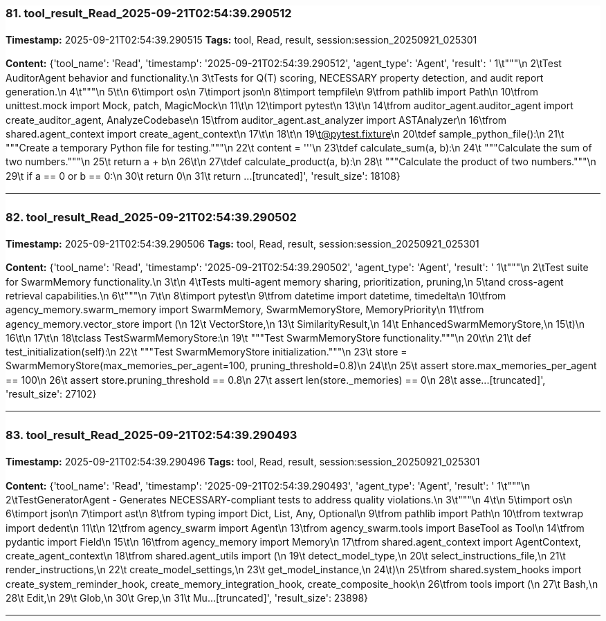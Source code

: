 
### 81. tool_result_Read_2025-09-21T02:54:39.290512

**Timestamp:** 2025-09-21T02:54:39.290515
**Tags:** tool, Read, result, session:session_20250921_025301

**Content:** {'tool_name': 'Read', 'timestamp': '2025-09-21T02:54:39.290512', 'agent_type': 'Agent', 'result': '     1\t"""\n     2\tTest AuditorAgent behavior and functionality.\n     3\tTests for Q(T) scoring, NECESSARY property detection, and audit report generation.\n     4\t"""\n     5\t\n     6\timport os\n     7\timport json\n     8\timport tempfile\n     9\tfrom pathlib import Path\n    10\tfrom unittest.mock import Mock, patch, MagicMock\n    11\t\n    12\timport pytest\n    13\t\n    14\tfrom auditor_agent.auditor_agent import create_auditor_agent, AnalyzeCodebase\n    15\tfrom auditor_agent.ast_analyzer import ASTAnalyzer\n    16\tfrom shared.agent_context import create_agent_context\n    17\t\n    18\t\n    19\t@pytest.fixture\n    20\tdef sample_python_file():\n    21\t    """Create a temporary Python file for testing."""\n    22\t    content = \'\'\'\n    23\tdef calculate_sum(a, b):\n    24\t    """Calculate the sum of two numbers."""\n    25\t    return a + b\n    26\t\n    27\tdef calculate_product(a, b):\n    28\t    """Calculate the product of two numbers."""\n    29\t    if a == 0 or b == 0:\n    30\t        return 0\n    31\t    return ...[truncated]', 'result_size': 18108}

---

### 82. tool_result_Read_2025-09-21T02:54:39.290502

**Timestamp:** 2025-09-21T02:54:39.290506
**Tags:** tool, Read, result, session:session_20250921_025301

**Content:** {'tool_name': 'Read', 'timestamp': '2025-09-21T02:54:39.290502', 'agent_type': 'Agent', 'result': '     1\t"""\n     2\tTest suite for SwarmMemory functionality.\n     3\t\n     4\tTests multi-agent memory sharing, prioritization, pruning,\n     5\tand cross-agent retrieval capabilities.\n     6\t"""\n     7\t\n     8\timport pytest\n     9\tfrom datetime import datetime, timedelta\n    10\tfrom agency_memory.swarm_memory import SwarmMemory, SwarmMemoryStore, MemoryPriority\n    11\tfrom agency_memory.vector_store import (\n    12\t    VectorStore,\n    13\t    SimilarityResult,\n    14\t    EnhancedSwarmMemoryStore,\n    15\t)\n    16\t\n    17\t\n    18\tclass TestSwarmMemoryStore:\n    19\t    """Test SwarmMemoryStore functionality."""\n    20\t\n    21\t    def test_initialization(self):\n    22\t        """Test SwarmMemoryStore initialization."""\n    23\t        store = SwarmMemoryStore(max_memories_per_agent=100, pruning_threshold=0.8)\n    24\t\n    25\t        assert store.max_memories_per_agent == 100\n    26\t        assert store.pruning_threshold == 0.8\n    27\t        assert len(store._memories) == 0\n    28\t        asse...[truncated]', 'result_size': 27102}

---

### 83. tool_result_Read_2025-09-21T02:54:39.290493

**Timestamp:** 2025-09-21T02:54:39.290496
**Tags:** tool, Read, result, session:session_20250921_025301

**Content:** {'tool_name': 'Read', 'timestamp': '2025-09-21T02:54:39.290493', 'agent_type': 'Agent', 'result': '     1\t"""\n     2\tTestGeneratorAgent - Generates NECESSARY-compliant tests to address quality violations.\n     3\t"""\n     4\t\n     5\timport os\n     6\timport json\n     7\timport ast\n     8\tfrom typing import Dict, List, Any, Optional\n     9\tfrom pathlib import Path\n    10\tfrom textwrap import dedent\n    11\t\n    12\tfrom agency_swarm import Agent\n    13\tfrom agency_swarm.tools import BaseTool as Tool\n    14\tfrom pydantic import Field\n    15\t\n    16\tfrom agency_memory import Memory\n    17\tfrom shared.agent_context import AgentContext, create_agent_context\n    18\tfrom shared.agent_utils import (\n    19\t    detect_model_type,\n    20\t    select_instructions_file,\n    21\t    render_instructions,\n    22\t    create_model_settings,\n    23\t    get_model_instance,\n    24\t)\n    25\tfrom shared.system_hooks import create_system_reminder_hook, create_memory_integration_hook, create_composite_hook\n    26\tfrom tools import (\n    27\t    Bash,\n    28\t    Edit,\n    29\t    Glob,\n    30\t    Grep,\n    31\t    Mu...[truncated]', 'result_size': 23898}

---